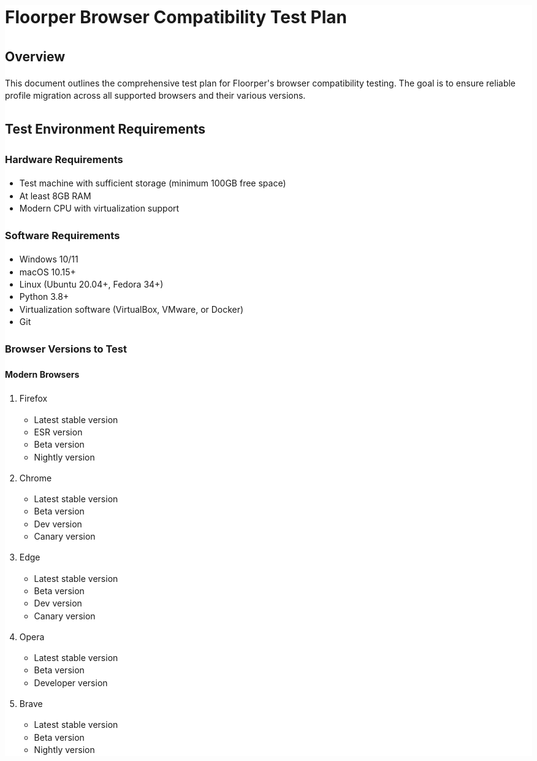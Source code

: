 # Floorper Browser Compatibility Test Plan

## Overview
This document outlines the comprehensive test plan for Floorper's browser compatibility testing. The goal is to ensure reliable profile migration across all supported browsers and their various versions.

## Test Environment Requirements

### Hardware Requirements
- Test machine with sufficient storage (minimum 100GB free space)
- At least 8GB RAM
- Modern CPU with virtualization support

### Software Requirements
- Windows 10/11
- macOS 10.15+
- Linux (Ubuntu 20.04+, Fedora 34+)
- Python 3.8+
- Virtualization software (VirtualBox, VMware, or Docker)
- Git

### Browser Versions to Test

#### Modern Browsers
1. Firefox
   - Latest stable version
   - ESR version
   - Beta version
   - Nightly version

2. Chrome
   - Latest stable version
   - Beta version
   - Dev version
   - Canary version

3. Edge
   - Latest stable version
   - Beta version
   - Dev version
   - Canary version

4. Opera
   - Latest stable version
   - Beta version
   - Developer version

5. Brave
   - Latest stable version
   - Beta version
   - Nightly version
